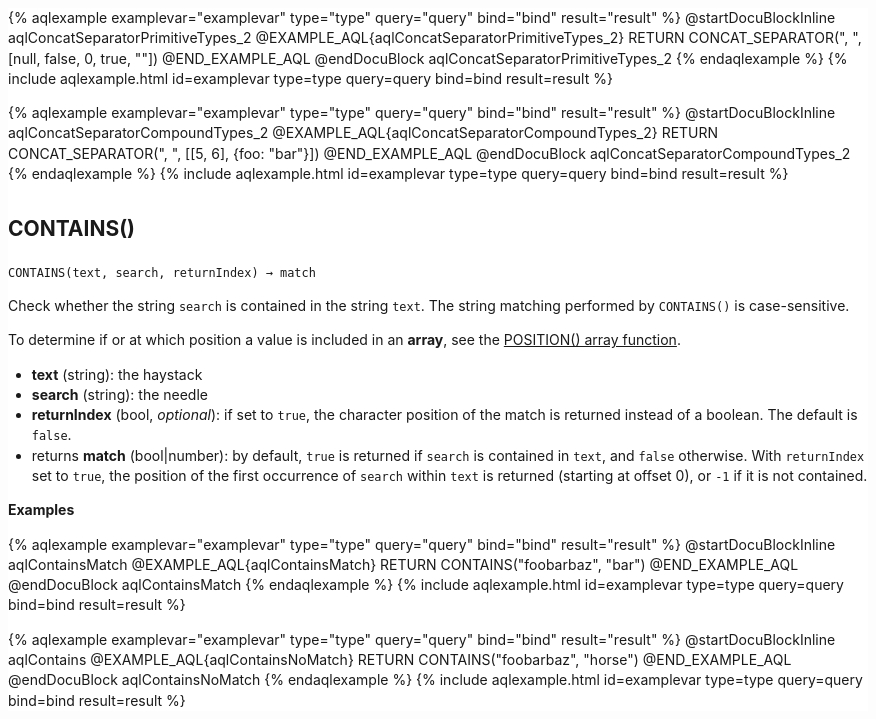 {% aqlexample examplevar="examplevar" type="type" query="query" bind="bind" result="result" %}
@startDocuBlockInline aqlConcatSeparatorPrimitiveTypes_2
@EXAMPLE_AQL{aqlConcatSeparatorPrimitiveTypes_2}
  RETURN CONCAT_SEPARATOR(", ", [null, false, 0, true, ""])
@END_EXAMPLE_AQL
@endDocuBlock aqlConcatSeparatorPrimitiveTypes_2
{% endaqlexample %}
{% include aqlexample.html id=examplevar type=type query=query bind=bind result=result %}

{% aqlexample examplevar="examplevar" type="type" query="query" bind="bind" result="result" %}
@startDocuBlockInline aqlConcatSeparatorCompoundTypes_2
@EXAMPLE_AQL{aqlConcatSeparatorCompoundTypes_2}
  RETURN CONCAT_SEPARATOR(", ", [[5, 6], {foo: "bar"}])
@END_EXAMPLE_AQL
@endDocuBlock aqlConcatSeparatorCompoundTypes_2
{% endaqlexample %}
{% include aqlexample.html id=examplevar type=type query=query bind=bind result=result %}

CONTAINS()
----------

`CONTAINS(text, search, returnIndex) → match`

Check whether the string `search` is contained in the string `text`.
The string matching performed by `CONTAINS()` is case-sensitive.

To determine if or at which position a value is included in an **array**, see the
[POSITION() array function](functions-array.html#position).

- **text** (string): the haystack
- **search** (string): the needle
- **returnIndex** (bool, *optional*): if set to `true`, the character position
  of the match is returned instead of a boolean. The default is `false`.
- returns **match** (bool\|number): by default, `true` is returned if `search`
  is contained in `text`, and `false` otherwise. With `returnIndex` set to `true`,
  the position of the first occurrence of `search` within `text` is returned 
  (starting at offset 0), or `-1` if it is not contained.

**Examples**

{% aqlexample examplevar="examplevar" type="type" query="query" bind="bind" result="result" %}
@startDocuBlockInline aqlContainsMatch
@EXAMPLE_AQL{aqlContainsMatch}
  RETURN CONTAINS("foobarbaz", "bar")
@END_EXAMPLE_AQL
@endDocuBlock aqlContainsMatch
{% endaqlexample %}
{% include aqlexample.html id=examplevar type=type query=query bind=bind result=result %}

{% aqlexample examplevar="examplevar" type="type" query="query" bind="bind" result="result" %}
@startDocuBlockInline aqlContains
@EXAMPLE_AQL{aqlContainsNoMatch}
  RETURN CONTAINS("foobarbaz", "horse")
@END_EXAMPLE_AQL
@endDocuBlock aqlContainsNoMatch
{% endaqlexample %}
{% include aqlexample.html id=examplevar type=type query=query bind=bind result=result %}
